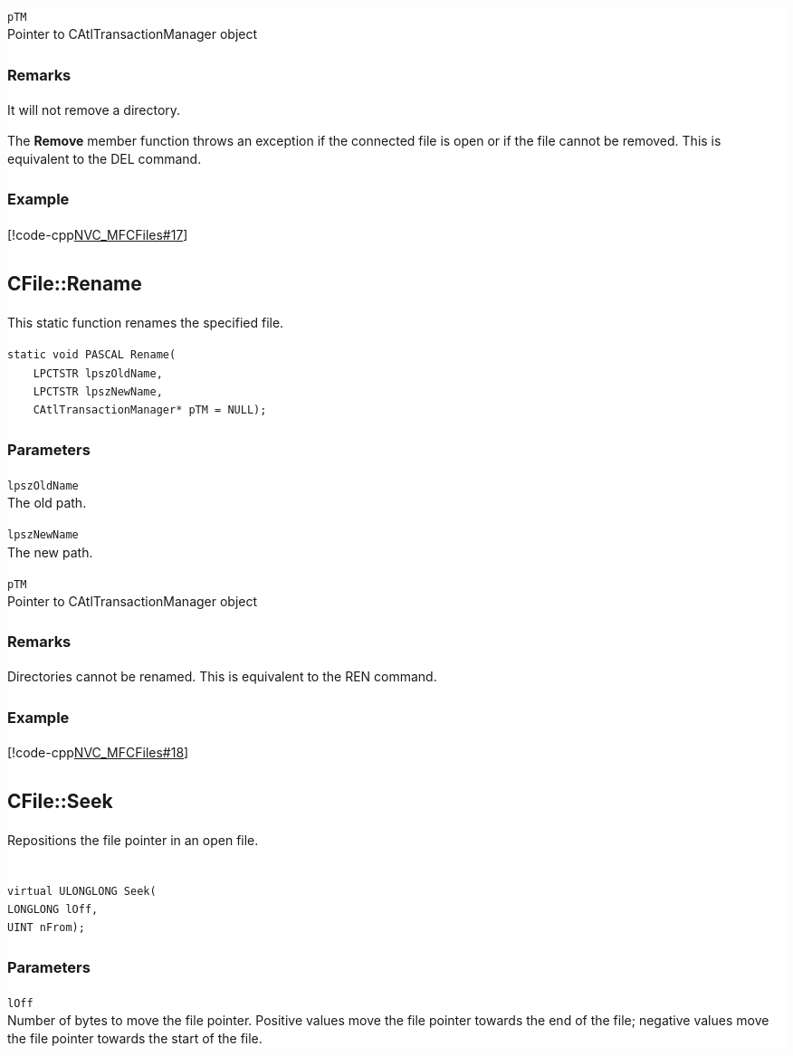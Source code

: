  `pTM`  
 Pointer to CAtlTransactionManager object  
  
### Remarks  
 It will not remove a directory.  
  
 The **Remove** member function throws an exception if the connected file is open or if the file cannot be removed. This is equivalent to the DEL command.  
  
### Example  
 [!code-cpp[NVC_MFCFiles#17](../../atl-mfc-shared/reference/codesnippet/cpp/cfile-class_12.cpp)]  
  
##  <a name="cfile__rename"></a>  CFile::Rename  
 This static function renames the specified file.  
  
```  
static void PASCAL Rename(
    LPCTSTR lpszOldName,  
    LPCTSTR lpszNewName,  
    CAtlTransactionManager* pTM = NULL);
```  
  
### Parameters  
 `lpszOldName`  
 The old path.  
  
 `lpszNewName`  
 The new path.  
  
 `pTM`  
 Pointer to CAtlTransactionManager object  
  
### Remarks  
 Directories cannot be renamed. This is equivalent to the REN command.  
  
### Example  
 [!code-cpp[NVC_MFCFiles#18](../../atl-mfc-shared/reference/codesnippet/cpp/cfile-class_13.cpp)]  
  
##  <a name="cfile__seek"></a>  CFile::Seek  
 Repositions the file pointer in an open file.  
  
```  
 
virtual ULONGLONG Seek(
LONGLONG lOff,  
UINT nFrom);
```  
  
### Parameters  
 `lOff`  
 Number of bytes to move the file pointer. Positive values move the file pointer towards the end of the file; negative values move the file pointer towards the start of the file.  
  